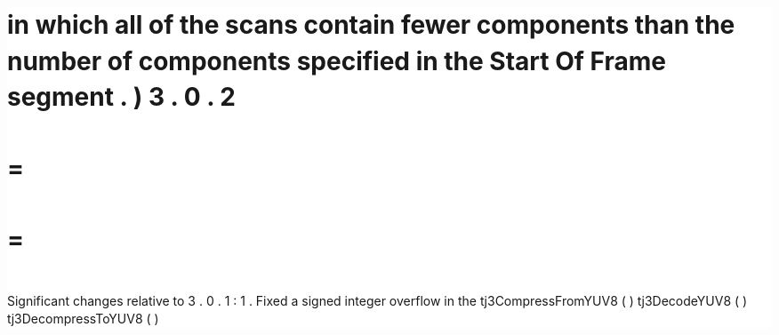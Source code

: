 in
which
all
of
the
scans
contain
fewer
components
than
the
number
of
components
specified
in
the
Start
Of
Frame
segment
.
)
3
.
0
.
2
=
=
=
=
=
#
#
#
Significant
changes
relative
to
3
.
0
.
1
:
1
.
Fixed
a
signed
integer
overflow
in
the
tj3CompressFromYUV8
(
)
tj3DecodeYUV8
(
)
tj3DecompressToYUV8
(
)